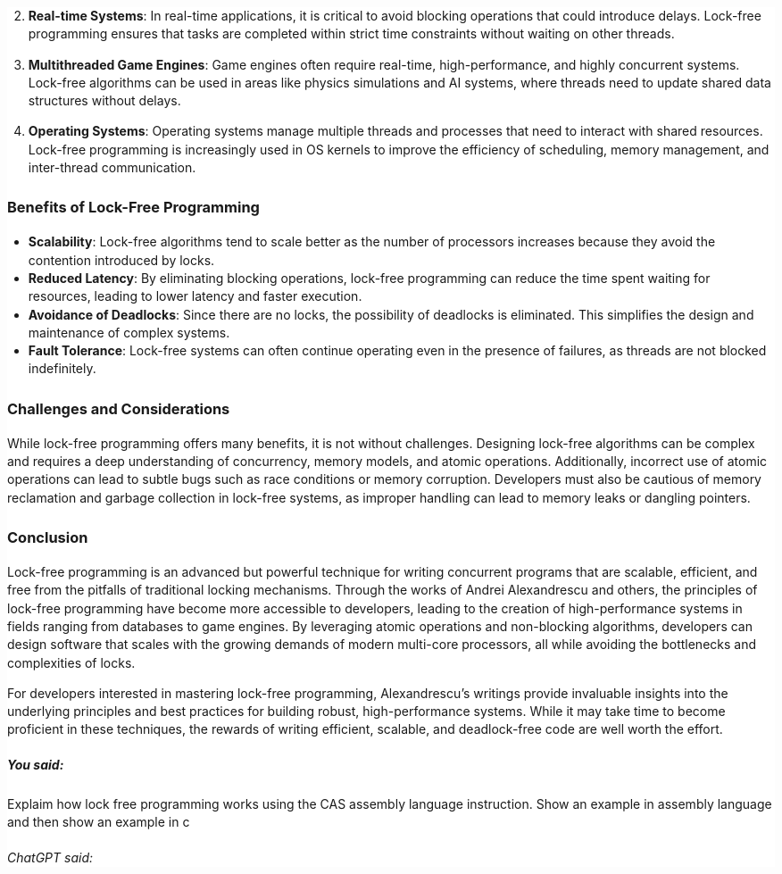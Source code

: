 2. **Real-time Systems**: In real-time applications, it is critical to avoid blocking operations that could introduce delays. Lock-free programming ensures that tasks are completed within strict time constraints without waiting on other threads.

3. **Multithreaded Game Engines**: Game engines often require real-time, high-performance, and highly concurrent systems. Lock-free algorithms can be used in areas like physics simulations and AI systems, where threads need to update shared data structures without delays.

4. **Operating Systems**: Operating systems manage multiple threads and processes that need to interact with shared resources. Lock-free programming is increasingly used in OS kernels to improve the efficiency of scheduling, memory management, and inter-thread communication.

### Benefits of Lock-Free Programming

* **Scalability**: Lock-free algorithms tend to scale better as the number of processors increases because they avoid the contention introduced by locks.
* **Reduced Latency**: By eliminating blocking operations, lock-free programming can reduce the time spent waiting for resources, leading to lower latency and faster execution.
* **Avoidance of Deadlocks**: Since there are no locks, the possibility of deadlocks is eliminated. This simplifies the design and maintenance of complex systems.
* **Fault Tolerance**: Lock-free systems can often continue operating even in the presence of failures, as threads are not blocked indefinitely.

### Challenges and Considerations

While lock-free programming offers many benefits, it is not without challenges. Designing lock-free algorithms can be complex and requires a deep understanding of concurrency, memory models, and atomic operations. Additionally, incorrect use of atomic operations can lead to subtle bugs such as race conditions or memory corruption. Developers must also be cautious of memory reclamation and garbage collection in lock-free systems, as improper handling can lead to memory leaks or dangling pointers.

### Conclusion

Lock-free programming is an advanced but powerful technique for writing concurrent programs that are scalable, efficient, and free from the pitfalls of traditional locking mechanisms. Through the works of Andrei Alexandrescu and others, the principles of lock-free programming have become more accessible to developers, leading to the creation of high-performance systems in fields ranging from databases to game engines. By leveraging atomic operations and non-blocking algorithms, developers can design software that scales with the growing demands of modern multi-core processors, all while avoiding the bottlenecks and complexities of locks.

For developers interested in mastering lock-free programming, Alexandrescu’s writings provide invaluable insights into the underlying principles and best practices for building robust, high-performance systems. While it may take time to become proficient in these techniques, the rewards of writing efficient, scalable, and deadlock-free code are well worth the effort.

##### You said:

Explaim how lock free programming works using the CAS assembly language instruction. Show an example in assembly language and then show an example in c

###### ChatGPT said:
